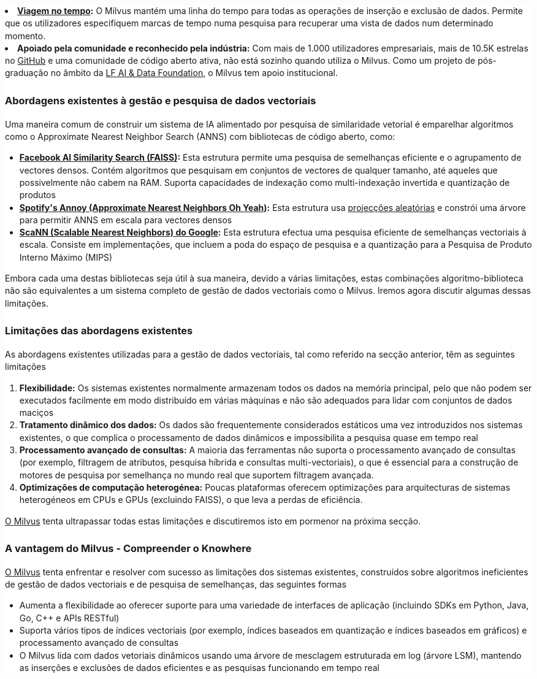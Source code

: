 <li><strong><a href="https://milvus.io/docs/v2.0.x/timetravel_ref.md">Viagem no tempo</a>:</strong> O Milvus mantém uma linha do tempo para todas as operações de inserção e exclusão de dados. Permite que os utilizadores especifiquem marcas de tempo numa pesquisa para recuperar uma vista de dados num determinado momento.</li>
<li><strong>Apoiado pela comunidade e reconhecido pela indústria:</strong> Com mais de 1.000 utilizadores empresariais, mais de 10.5K estrelas no <a href="https://github.com/milvus-io/milvus">GitHub</a> e uma comunidade de código aberto ativa, não está sozinho quando utiliza o Milvus. Como um projeto de pós-graduação no âmbito da <a href="https://lfaidata.foundation/">LF AI &amp; Data Foundation</a>, o Milvus tem apoio institucional.</li>
</ul>
<h3 id="Existing-Approaches-to-Vector-Data-Management-and-Search" class="common-anchor-header">Abordagens existentes à gestão e pesquisa de dados vectoriais</h3><p>Uma maneira comum de construir um sistema de IA alimentado por pesquisa de similaridade vetorial é emparelhar algoritmos como o Approximate Nearest Neighbor Search (ANNS) com bibliotecas de código aberto, como:</p>
<ul>
<li><strong><a href="https://ai.facebook.com/tools/faiss/">Facebook AI Similarity Search (FAISS)</a>:</strong> Esta estrutura permite uma pesquisa de semelhanças eficiente e o agrupamento de vectores densos. Contém algoritmos que pesquisam em conjuntos de vectores de qualquer tamanho, até aqueles que possivelmente não cabem na RAM. Suporta capacidades de indexação como multi-indexação invertida e quantização de produtos</li>
<li><strong><a href="https://github.com/spotify/annoy">Spotify's Annoy (Approximate Nearest Neighbors Oh Yeah)</a>:</strong> Esta estrutura usa <a href="http://en.wikipedia.org/wiki/Locality-sensitive_hashing#Random_projection">projecções aleatórias</a> e constrói uma árvore para permitir ANNS em escala para vectores densos</li>
<li><strong><a href="https://github.com/google-research/google-research/tree/master/scann">ScaNN (Scalable Nearest Neighbors) do Google</a>:</strong> Esta estrutura efectua uma pesquisa eficiente de semelhanças vectoriais à escala. Consiste em implementações, que incluem a poda do espaço de pesquisa e a quantização para a Pesquisa de Produto Interno Máximo (MIPS)</li>
</ul>
<p>Embora cada uma destas bibliotecas seja útil à sua maneira, devido a várias limitações, estas combinações algoritmo-biblioteca não são equivalentes a um sistema completo de gestão de dados vectoriais como o Milvus. Iremos agora discutir algumas dessas limitações.</p>
<h3 id="Limitations-of-Existing-Approaches" class="common-anchor-header">Limitações das abordagens existentes</h3><p>As abordagens existentes utilizadas para a gestão de dados vectoriais, tal como referido na secção anterior, têm as seguintes limitações</p>
<ol>
<li><strong>Flexibilidade:</strong> Os sistemas existentes normalmente armazenam todos os dados na memória principal, pelo que não podem ser executados facilmente em modo distribuído em várias máquinas e não são adequados para lidar com conjuntos de dados maciços</li>
<li><strong>Tratamento dinâmico dos dados:</strong> Os dados são frequentemente considerados estáticos uma vez introduzidos nos sistemas existentes, o que complica o processamento de dados dinâmicos e impossibilita a pesquisa quase em tempo real</li>
<li><strong>Processamento avançado de consultas:</strong> A maioria das ferramentas não suporta o processamento avançado de consultas (por exemplo, filtragem de atributos, pesquisa híbrida e consultas multi-vectoriais), o que é essencial para a construção de motores de pesquisa por semelhança no mundo real que suportem filtragem avançada.</li>
<li><strong>Optimizações de computação heterogénea:</strong> Poucas plataformas oferecem optimizações para arquitecturas de sistemas heterogéneos em CPUs e GPUs (excluindo FAISS), o que leva a perdas de eficiência.</li>
</ol>
<p><a href="https://milvus.io/">O Milvus</a> tenta ultrapassar todas estas limitações e discutiremos isto em pormenor na próxima secção.</p>
<h3 id="The-Milvus-Advantage-Understanding-Knowhere" class="common-anchor-header">A vantagem do Milvus - Compreender o Knowhere</h3><p><a href="https://milvus.io/">O Milvus</a> tenta enfrentar e resolver com sucesso as limitações dos sistemas existentes, construídos sobre algoritmos ineficientes de gestão de dados vectoriais e de pesquisa de semelhanças, das seguintes formas</p>
<ul>
<li>Aumenta a flexibilidade ao oferecer suporte para uma variedade de interfaces de aplicação (incluindo SDKs em Python, Java, Go, C++ e APIs RESTful)</li>
<li>Suporta vários tipos de índices vectoriais (por exemplo, índices baseados em quantização e índices baseados em gráficos) e processamento avançado de consultas</li>
<li>O Milvus lida com dados vetoriais dinâmicos usando uma árvore de mesclagem estruturada em log (árvore LSM), mantendo as inserções e exclusões de dados eficientes e as pesquisas funcionando em tempo real</li>